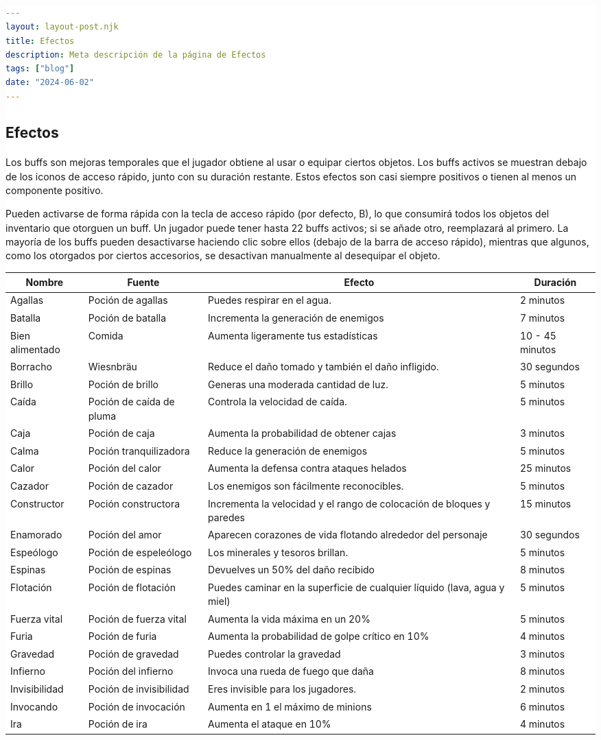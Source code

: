 ```yaml
---
layout: layout-post.njk
title: Efectos
description: Meta descripción de la página de Efectos
tags: ["blog"]
date: "2024-06-02"
---
```


<article>

## Efectos

Los buffs son mejoras temporales que el jugador obtiene al usar o equipar ciertos objetos. Los buffs activos se muestran debajo de los iconos de acceso rápido, junto con su duración restante. Estos efectos son casi siempre positivos o tienen al menos un componente positivo.

Pueden activarse de forma rápida con la tecla de acceso rápido (por defecto, B), lo que consumirá todos los objetos del inventario que otorguen un buff. Un jugador puede tener hasta 22 buffs activos; si se añade otro, reemplazará al primero. La mayoría de los buffs pueden desactivarse haciendo clic sobre ellos (debajo de la barra de acceso rápido), mientras que algunos, como los otorgados por ciertos accesorios, se desactivan manualmente al desequipar el objeto.

| Nombre                    | Fuente                       | Efecto                                               | Duración          |
|---------------------------|------------------------------|------------------------------------------------------|-------------------|
| Agallas                   | Poción de agallas            | Puedes respirar en el agua.                          | 2 minutos         |
| Batalla                   | Poción de batalla            | Incrementa la generación de enemigos                 | 7 minutos         |
| Bien alimentado           | Comida                       | Aumenta ligeramente tus estadísticas                 | 10 - 45 minutos   |
| Borracho                  | Wiesnbräu                    | Reduce el daño tomado y también el daño infligido.   | 30 segundos       |
| Brillo                    | Poción de brillo             | Generas una moderada cantidad de luz.                | 5 minutos         |
| Caída                     | Poción de caída de pluma     | Controla la velocidad de caída.                      | 5 minutos         |
| Caja                      | Poción de caja               | Aumenta la probabilidad de obtener cajas             | 3 minutos         |
| Calma                     | Poción tranquilizadora       | Reduce la generación de enemigos                     | 5 minutos         |
| Calor                     | Poción del calor             | Aumenta la defensa contra ataques helados            | 25 minutos        |
| Cazador                   | Poción de cazador            | Los enemigos son fácilmente reconocibles.            | 5 minutos         |
| Constructor               | Poción constructora          | Incrementa la velocidad y el rango de colocación de bloques y paredes | 15 minutos        |
| Enamorado                 | Poción del amor              | Aparecen corazones de vida flotando alrededor del personaje | 30 segundos       |
| Espeólogo                 | Poción de espeleólogo        | Los minerales y tesoros brillan.                     | 5 minutos         |
| Espinas                   | Poción de espinas            | Devuelves un 50% del daño recibido                   | 8 minutos         |
| Flotación                 | Poción de flotación          | Puedes caminar en la superficie de cualquier líquido (lava, agua y miel) | 5 minutos         |
| Fuerza vital              | Poción de fuerza vital       | Aumenta la vida máxima en un 20%                     | 5 minutos         |
| Furia                     | Poción de furia              | Aumenta la probabilidad de golpe crítico en 10%      | 4 minutos         |
| Gravedad                  | Poción de gravedad           | Puedes controlar la gravedad                         | 3 minutos         |
| Infierno                  | Poción del infierno          | Invoca una rueda de fuego que daña                   | 8 minutos         |
| Invisibilidad             | Poción de invisibilidad      | Eres invisible para los jugadores.                   | 2 minutos         |
| Invocando                 | Poción de invocación         | Aumenta en 1 el máximo de minions                    | 6 minutos         |
| Ira                       | Poción de ira                | Aumenta el ataque en 10%                             | 4 minutos         |